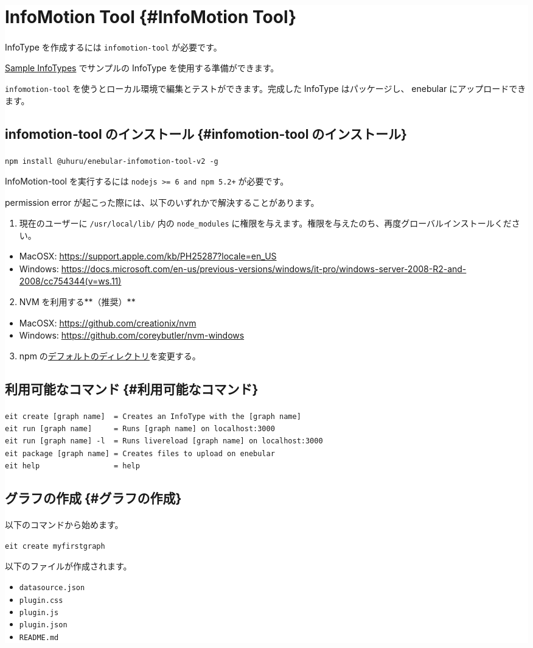 # InfoMotion Tool {#InfoMotion Tool}

InfoType を作成するには `infomotion-tool` が必要です。

[Sample InfoTypes](./SampleInfoTypes.md) でサンプルの InfoType を使用する準備ができます。

`infomotion-tool` を使うとローカル環境で編集とテストができます。完成した InfoType はパッケージし、 enebular にアップロードできます。

## infomotion-tool のインストール {#infomotion-tool のインストール}

```
npm install @uhuru/enebular-infomotion-tool-v2 -g
```

InfoMotion-tool を実行するには `nodejs >= 6 and npm 5.2+` が必要です。

permission error が起こった際には、以下のいずれかで解決することがあります。

1. 現在のユーザーに `/usr/local/lib/` 内の `node_modules` に権限を与えます。権限を与えたのち、再度グローバルインストールください。

- MacOSX: https://support.apple.com/kb/PH25287?locale=en_US 
- Windows: https://docs.microsoft.com/en-us/previous-versions/windows/it-pro/windows-server-2008-R2-and-2008/cc754344(v=ws.11) 

2. NVM を利用する**（推奨）**

- MacOSX: https://github.com/creationix/nvm  
- Windows: https://github.com/coreybutler/nvm-windows 

3. npm の[デフォルトのディレクトリ](https://docs.npmjs.com/getting-started/fixing-npm-permissions)を変更する。

## 利用可能なコマンド {#利用可能なコマンド}

```
eit create [graph name]  = Creates an InfoType with the [graph name] 
eit run [graph name]     = Runs [graph name] on localhost:3000 
eit run [graph name] -l  = Runs livereload [graph name] on localhost:3000 
eit package [graph name] = Creates files to upload on enebular
eit help                 = help
```

## グラフの作成 {#グラフの作成}

以下のコマンドから始めます。

```
eit create myfirstgraph
```

以下のファイルが作成されます。

- `datasource.json`
- `plugin.css`
- `plugin.js`
- `plugin.json`
- `README.md`
